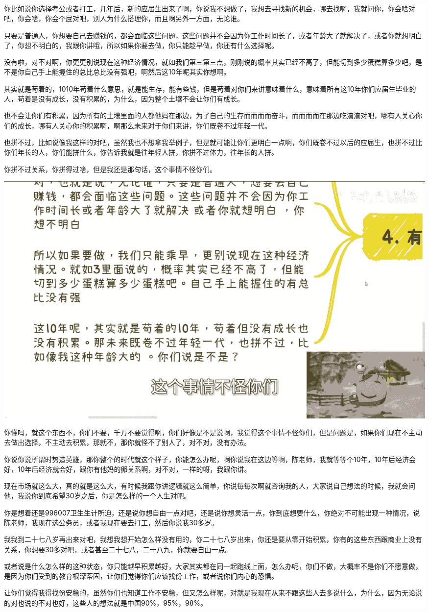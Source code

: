 你比如说你选择考公或者打工，几年后，新的应届生出来了啊，你说我不想做了，我想去寻找新的机会，哪去找啊，我就问你，你会啥对吧，你会啥，你会个屁对吧，别人为什么搭理你，而且啊另外一方面，无论谁。

只要是普通人，你想要自己去赚钱的，都会面临这些问题，这些问题并不会因为你工作时间长了，或者年龄大了就解决了，或者你就想明白了，你想不明白的，我跟你讲哦，所以如果你要去做，你只能趁早做，你还有什么选择呢。

没有啦，对不对啊，你更更别说现在这种经济情况，就如我们第三第三点，刚刚说的概率其实已经不高了，但能切到多少蛋糕算多少吧，是不是你自己手上能握住的总比总比没有强吧，啊然后这10年呢其实你想啊。

其实就是苟着的，1010年苟着什么意思，就是能生存，能有些钱，但是苟着对你们来讲意味着什么，意味着所有这10年你们应届生毕业的人，苟着是没有成长，没有积累的，为什么，因为整个土壤不会让你们有成长。

也不会让你们有积累，因为所有的土壤里面的人都他妈在那边，为了自己的生存而而而而奋斗，而而而而在那边吃渣渣对吧，哪有人关心你们的成长，哪有人关心你的积累啊，啊那么未来对于你们来讲，你们既卷不过年轻一代。

也拼不过，比如说像我这样的对吧，虽然我也不想拿我举例子，但是就可能让你们更明白一点啊，你们既卷不过以后的应届生，也拼不过比你们年长的人，你们能拼什么，你告诉我就是往年轻人拼，你拼不过体力，往年长的人拼。

你拼不过关系，你拼得过啥，但是我还是那句话，这个事情不怪你们。

![](img/e212095011774227a0c11de5c6e40d07_12.png)

你懂吗，就这个东西不，你们不要，千万不要觉得啊，你们好像是不是说啊，我觉得这个事情不怪你们，但是问题是，如果你们现在不主动去做出选择，不主动去积累，那就不，那你就怪不了别人了，对不对，没有办法。

你说你说所谓时势造英雄，那你整个的时代就这个样子，你能怎么办呢，啊你说我在这边等啊，陈老师，我就等等个10年，10年后经济会好，10年后经济就会好，跟你有他妈的卵关系啊，对不对，一样的呀，我跟你讲。

现在市场就这么大，真的就是这么大，有时候我跟你讲逻辑就这么简单，你说每每次啊就咨询我的人，大家说自己想法的时候，我就会问他，我说你到底希望30岁之后，你是怎么样的一个人生对吧。

你是想着还是996007卫生生计所迫，还是说你想自由一点对吧，还是说你想灵活一点，你到底想要什么，你绝对不可能出现一种情况，说陈老师，我现在选公务员，或者我现在要去打工，然后你说我30多岁。

我我到二十七八岁再出来对吧，我想我想开始怎么样没有用的，你二十七八岁出来，你还是要从零开始积累，你有的这些东西跟商业上没有关系，你想要30多对吧，或者甚至二十七八，二十八九，你就要自由一点。

或者说是什么怎么样的这种状态，你只能越早积累越好，大家其实都在同一起跑线上面，怎么办呢，你们不做，大概率不是你们不愿意做，是因为你们受到的教育根深蒂固，让你们觉得你们应该找份工作，或者说你们内心的恐惧。

让你们觉得我得找份安稳的，虽然你们也知道工作不安稳，但又怎么样呢，对就是我现在从来不跟这些人去多说什么，为什么，因为无论说的对也说的不对也好，这些人的想法就是中国90%，95%，98%。
